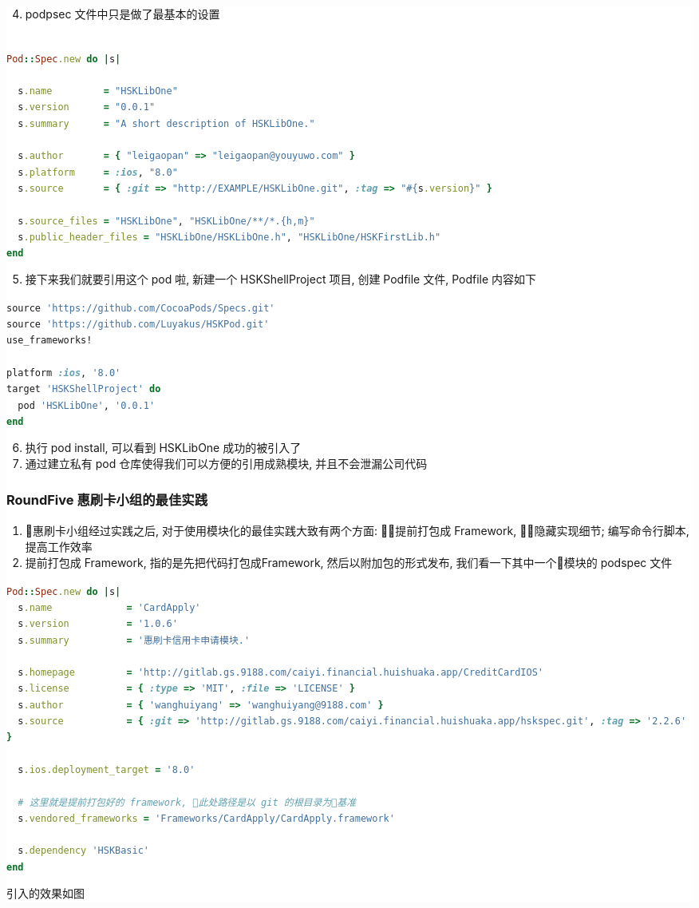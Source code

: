 4. podpsec 文件中只是做了最基本的设置
```ruby

Pod::Spec.new do |s|

  s.name         = "HSKLibOne"
  s.version      = "0.0.1"
  s.summary      = "A short description of HSKLibOne."

  s.author       = { "leigaopan" => "leigaopan@youyuwo.com" }
  s.platform     = :ios, "8.0"
  s.source       = { :git => "http://EXAMPLE/HSKLibOne.git", :tag => "#{s.version}" }

  s.source_files = "HSKLibOne", "HSKLibOne/**/*.{h,m}"
  s.public_header_files = "HSKLibOne/HSKLibOne.h", "HSKLibOne/HSKFirstLib.h"
end
```

5. 接下来我们就要引用这个 pod 啦, 新建一个 HSKShellProject 项目, 创建 Podfile 文件, Podfile 内容如下
``` ruby
source 'https://github.com/CocoaPods/Specs.git'
source 'https://github.com/Luyakus/HSKPod.git'
use_frameworks!

platform :ios, '8.0'
target 'HSKShellProject' do
  pod 'HSKLibOne', '0.0.1'
end

```
6. 执行 pod install, 可以看到 HSKLibOne 成功的被引入了
7. 通过建立私有 pod 仓库使得我们可以方便的引用成熟模块, 并且不会泄漏公司代码

### RoundFive 惠刷卡小组的最佳实践

1. 惠刷卡小组经过实践之后, 对于使用模块化的最佳实践大致有两个方面: 提前打包成 Framework, 隐藏实现细节; 编写命令行脚本, 提高工作效率
2. 提前打包成 Framework, 指的是先把代码打包成Framework, 然后以附加包的形式发布, 我们看一下其中一个模块的 podspec 文件
```ruby
Pod::Spec.new do |s|
  s.name             = 'CardApply'
  s.version          = '1.0.6'
  s.summary          = '惠刷卡信用卡申请模块.'

  s.homepage         = 'http://gitlab.gs.9188.com/caiyi.financial.huishuaka.app/CreditCardIOS'
  s.license          = { :type => 'MIT', :file => 'LICENSE' }
  s.author           = { 'wanghuiyang' => 'wanghuiyang@9188.com' }
  s.source           = { :git => 'http://gitlab.gs.9188.com/caiyi.financial.huishuaka.app/hskspec.git', :tag => '2.2.6' }

  s.ios.deployment_target = '8.0'

  # 这里就是提前打包好的 framework, 此处路径是以 git 的根目录为基准
  s.vendored_frameworks = 'Frameworks/CardApply/CardApply.framework'

  s.dependency 'HSKBasic'
end

```
引入的效果如图